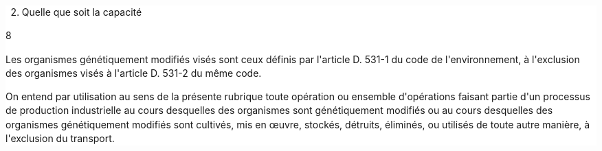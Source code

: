 </td>
        <td valign="top" width="29">

</td>
        <td valign="top" width="155">

2. Quelle que soit la capacité 

</td>
        <td width="26" valign="top">

8 

</td>
      </tr>
      <tr>
        <td width="437" valign="top">

Les organismes génétiquement modifiés visés sont ceux définis par l'article D. 531-1 du code de l'environnement, à
l'exclusion des organismes visés à l'article D. 531-2 du même code. 

</td>
        <td valign="top" width="32">

</td>
        <td valign="top" width="29">

</td>
        <td width="155" valign="top">
        </td><td width="26" valign="top">

</td>
      </tr>
      <tr>
        <td width="437" valign="top">

On entend par utilisation au sens de la présente rubrique toute opération ou ensemble d'opérations faisant partie d'un
processus de production industrielle au cours desquelles des organismes sont génétiquement modifiés ou au cours desquelles
des organismes génétiquement modifiés sont cultivés, mis en œuvre, stockés, détruits, éliminés, ou utilisés de toute autre
manière, à l'exclusion du transport. 

</td>
        <td width="32" valign="top">

</td>
        <td width="29" valign="top">

</td>
        <td width="155" valign="top">
        </td><td valign="top" width="26">

</td>
      </tr>
      <tr>
        <td valign="top" width="21">
